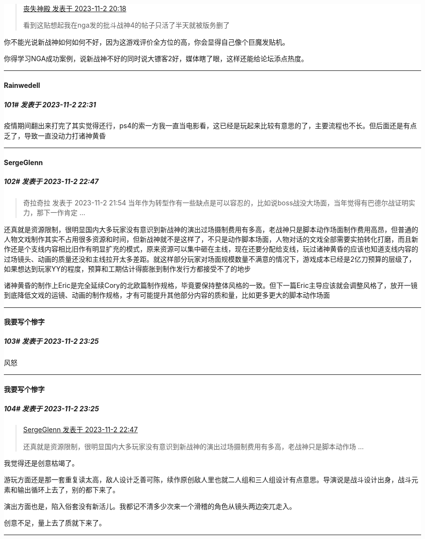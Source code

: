 <blockquote><a href="httphttps://bbs.saraba1st.com/2b/forum.php?mod=redirect&amp;goto=findpost&amp;pid=62918563&amp;ptid=2159087" target="_blank">丧失神殿 发表于 2023-11-2 20:18</a>

看到这贴想起我在nga发的批斗战神4的帖子只活了半天就被版务删了</blockquote>
你不能光说新战神如何如何不好，因为这游戏评价全方位的高，你会显得自己像个巨魔发贴机。

你得学习NGA成功案例，说新战神不好的同时说大镖客2好，媒体瞎了眼，这样还能给论坛添点热度。


*****

####  Rainwedell  
##### 101#       发表于 2023-11-2 22:31

疫情期间翻出来打完了其实觉得还行，ps4的索一方我一直当电影看，这已经是玩起来比较有意思的了，主要流程也不长。但后面还是有点乏了，导致一直没动力打诸神黄昏


*****

####  SergeGlenn  
##### 102#       发表于 2023-11-2 22:47

<blockquote>奇拉奇拉 发表于 2023-11-2 21:54
当年作为转型作有一些缺点是可以容忍的，比如说boss战没大场面，当年觉得有巴德尔战证明实力，那下一作肯定 ...</blockquote>
还真就是资源限制，很明显国内大多玩家没有意识到新战神的演出过场摄制费用有多高，老战神只是脚本动作场面制作费用高昂，但普通的人物文戏制作其实不占用很多资源和时间，但新战神就不是这样了，不只是动作脚本场面，人物对话的文戏全部需要实拍转化打磨，而且新作还是个支线内容相比旧作有明显扩充的模式，原来资源可以集中砸在主线，现在还要分配给支线，玩过诸神黄昏的应该也知道支线内容的过场镜头、动画的质量还没和主线拉开太多差距。就这样部分玩家对场面规模数量不满意的情况下，游戏成本已经是2亿刀预算的层级了，如果想达到玩家YY的程度，预算和工期估计得膨胀到制作发行方都接受不了的地步

诸神黄昏的制作上Eric是完全延续Cory的北欧篇制作规格，毕竟要保持整体风格的一致。但下一篇Eric主导应该就会调整风格了，放开一镜到底降低文戏的运镜、动画的制作规格，才有可能提升其他部分内容的质和量，比如更多更大的脚本动作场面


*****

####  我要写个惨字  
##### 103#       发表于 2023-11-2 23:25

风怒

*****

####  我要写个惨字  
##### 104#       发表于 2023-11-2 23:25

<blockquote><a href="httphttps://bbs.saraba1st.com/2b/forum.php?mod=redirect&amp;goto=findpost&amp;pid=62919785&amp;ptid=2159087" target="_blank">SergeGlenn 发表于 2023-11-2 22:47</a>

还真就是资源限制，很明显国内大多玩家没有意识到新战神的演出过场摄制费用有多高，老战神只是脚本动作场 ...</blockquote>
我觉得还是创意枯竭了。

游玩方面还是那一套重复读太高，敌人设计乏善可陈，续作原创敌人里也就二人组和三人组设计有点意思。导演说是战斗设计出身，战斗元素和输出循环上去了，别的都下来了。

演出方面也是，陷入俗套没有新活儿。我都记不清多少次来一个滑稽的角色从镜头两边突兀走入。

创意不足，量上去了质就下来了。


*****
